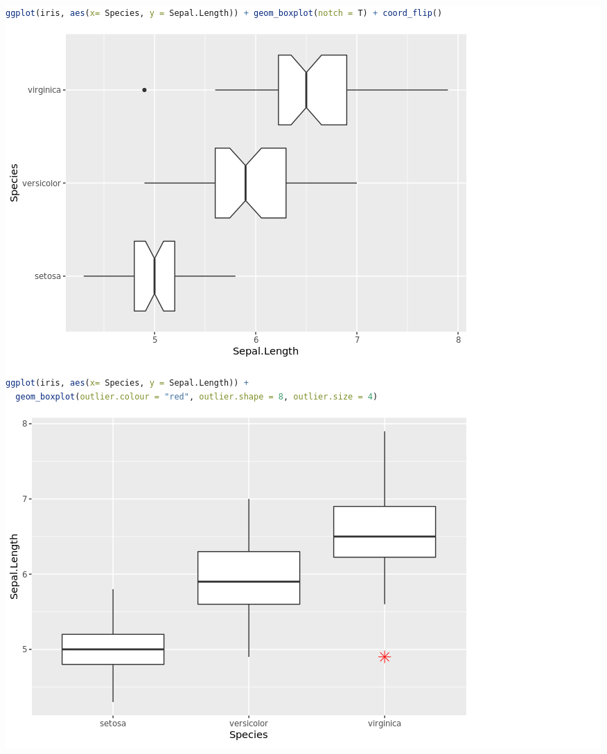 ``` r
ggplot(iris, aes(x= Species, y = Sepal.Length)) + geom_boxplot(notch = T) + coord_flip()
```

![](ADP_statistical_analysis_1_files/figure-gfm/unnamed-chunk-6-2.png)

``` r
ggplot(iris, aes(x= Species, y = Sepal.Length)) +
  geom_boxplot(outlier.colour = "red", outlier.shape = 8, outlier.size = 4)
```

![](ADP_statistical_analysis_1_files/figure-gfm/unnamed-chunk-6-3.png)
